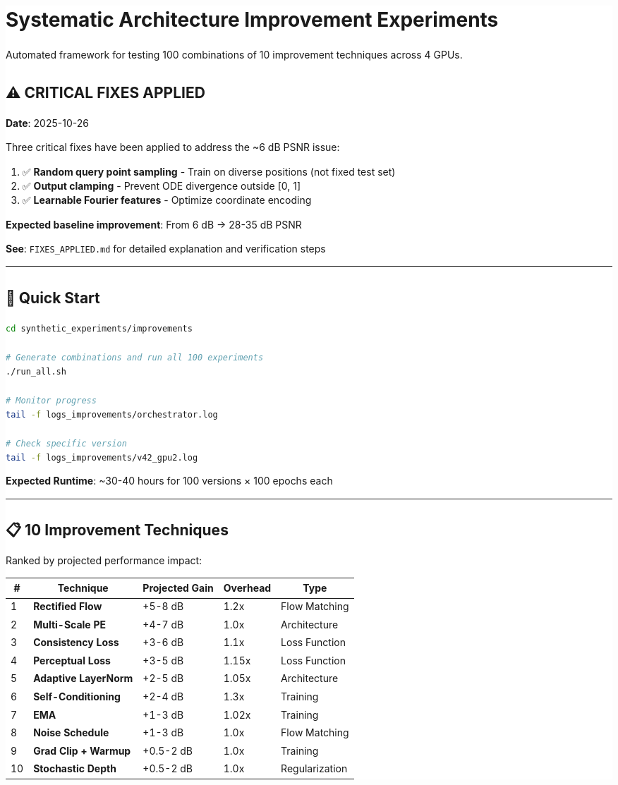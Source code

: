 # Systematic Architecture Improvement Experiments

Automated framework for testing 100 combinations of 10 improvement techniques across 4 GPUs.

## ⚠️ CRITICAL FIXES APPLIED

**Date**: 2025-10-26

Three critical fixes have been applied to address the ~6 dB PSNR issue:

1. ✅ **Random query point sampling** - Train on diverse positions (not fixed test set)
2. ✅ **Output clamping** - Prevent ODE divergence outside [0, 1]
3. ✅ **Learnable Fourier features** - Optimize coordinate encoding

**Expected baseline improvement**: From 6 dB → 28-35 dB PSNR

**See**: `FIXES_APPLIED.md` for detailed explanation and verification steps

---

## 🎯 Quick Start

```bash
cd synthetic_experiments/improvements

# Generate combinations and run all 100 experiments
./run_all.sh

# Monitor progress
tail -f logs_improvements/orchestrator.log

# Check specific version
tail -f logs_improvements/v42_gpu2.log
```

**Expected Runtime**: ~30-40 hours for 100 versions × 100 epochs each

---

## 📋 10 Improvement Techniques

Ranked by projected performance impact:

| # | Technique | Projected Gain | Overhead | Type |
|---|-----------|----------------|----------|------|
| 1 | **Rectified Flow** | +5-8 dB | 1.2x | Flow Matching |
| 2 | **Multi-Scale PE** | +4-7 dB | 1.0x | Architecture |
| 3 | **Consistency Loss** | +3-6 dB | 1.1x | Loss Function |
| 4 | **Perceptual Loss** | +3-5 dB | 1.15x | Loss Function |
| 5 | **Adaptive LayerNorm** | +2-5 dB | 1.05x | Architecture |
| 6 | **Self-Conditioning** | +2-4 dB | 1.3x | Training |
| 7 | **EMA** | +1-3 dB | 1.02x | Training |
| 8 | **Noise Schedule** | +1-3 dB | 1.0x | Flow Matching |
| 9 | **Grad Clip + Warmup** | +0.5-2 dB | 1.0x | Training |
| 10 | **Stochastic Depth** | +0.5-2 dB | 1.0x | Regularization |

